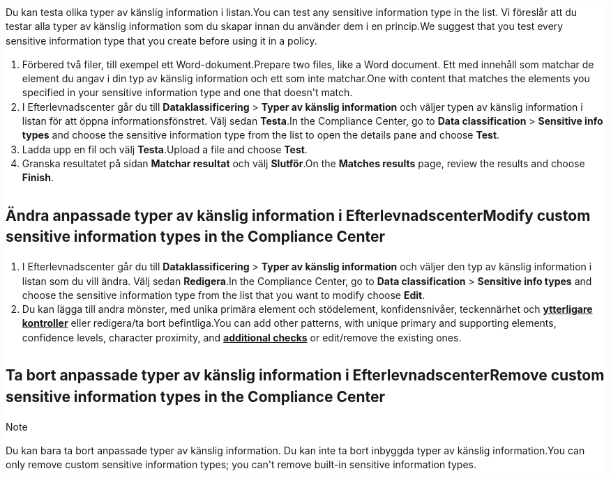 <span data-ttu-id="dfe5f-152">Du kan testa olika typer av känslig information i listan.</span><span class="sxs-lookup"><span data-stu-id="dfe5f-152">You can test any sensitive information type in the list.</span></span> <span data-ttu-id="dfe5f-153">Vi föreslår att du testar alla typer av känslig information som du skapar innan du använder dem i en princip.</span><span class="sxs-lookup"><span data-stu-id="dfe5f-153">We suggest that you test every sensitive information type that you create before using it in a policy.</span></span>

1. <span data-ttu-id="dfe5f-154">Förbered två filer, till exempel ett Word-dokument.</span><span class="sxs-lookup"><span data-stu-id="dfe5f-154">Prepare two files, like a Word document.</span></span> <span data-ttu-id="dfe5f-155">Ett med innehåll som matchar de element du angav i din typ av känslig information och ett som inte matchar.</span><span class="sxs-lookup"><span data-stu-id="dfe5f-155">One with content that matches the elements you specified in your sensitive information type and one that doesn't match.</span></span>
2. <span data-ttu-id="dfe5f-156">I Efterlevnadscenter går du till **Dataklassificering** \> **Typer av känslig information** och väljer typen av känslig information i listan för att öppna informationsfönstret. Välj sedan **Testa**.</span><span class="sxs-lookup"><span data-stu-id="dfe5f-156">In the Compliance Center, go to **Data classification** \> **Sensitive info types** and choose the sensitive information type from the list to open the details pane and choose **Test**.</span></span>
3. <span data-ttu-id="dfe5f-157">Ladda upp en fil och välj **Testa**.</span><span class="sxs-lookup"><span data-stu-id="dfe5f-157">Upload a file and choose **Test**.</span></span>
4. <span data-ttu-id="dfe5f-158">Granska resultatet på sidan **Matchar resultat** och välj **Slutför**.</span><span class="sxs-lookup"><span data-stu-id="dfe5f-158">On the **Matches results** page, review the results and choose **Finish**.</span></span>

## <a name="modify-custom-sensitive-information-types-in-the-compliance-center"></a><span data-ttu-id="dfe5f-159">Ändra anpassade typer av känslig information i Efterlevnadscenter</span><span class="sxs-lookup"><span data-stu-id="dfe5f-159">Modify custom sensitive information types in the Compliance Center</span></span>

1. <span data-ttu-id="dfe5f-160">I Efterlevnadscenter går du till **Dataklassificering** \> **Typer av känslig information** och väljer den typ av känslig information i listan som du vill ändra. Välj sedan **Redigera**.</span><span class="sxs-lookup"><span data-stu-id="dfe5f-160">In the Compliance Center, go to **Data classification** \> **Sensitive info types** and choose the sensitive information type from the list that you want to modify choose **Edit**.</span></span>
2. <span data-ttu-id="dfe5f-161">Du kan lägga till andra mönster, med unika primära element och stödelement, konfidensnivåer, teckennärhet och [**ytterligare kontroller**](#more-information-on-additional-checks) eller redigera/ta bort befintliga.</span><span class="sxs-lookup"><span data-stu-id="dfe5f-161">You can add other patterns, with unique primary and supporting elements, confidence levels, character proximity, and [**additional checks**](#more-information-on-additional-checks) or edit/remove the existing ones.</span></span>

## <a name="remove-custom-sensitive-information-types-in-the-compliance-center"></a><span data-ttu-id="dfe5f-162">Ta bort anpassade typer av känslig information i Efterlevnadscenter</span><span class="sxs-lookup"><span data-stu-id="dfe5f-162">Remove custom sensitive information types in the Compliance Center</span></span> 

> [!NOTE]
> <span data-ttu-id="dfe5f-163">Du kan bara ta bort anpassade typer av känslig information. Du kan inte ta bort inbyggda typer av känslig information.</span><span class="sxs-lookup"><span data-stu-id="dfe5f-163">You can only remove custom sensitive information types; you can't remove built-in sensitive information types.</span></span>
